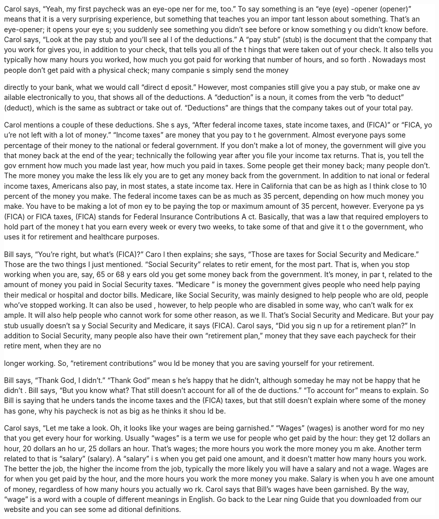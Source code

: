 Carol says, “Yeah, my first paycheck was an eye-ope ner for me, too.”  To say something is an “eye (eye) -opener (opener)” means that it is a very surprising experience, but something that teaches you an impor tant lesson about something.  That’s an eye-opener; it opens your eye s; you suddenly see something you didn’t see before or know something y ou didn’t know before. Carol says, “Look at the pay stub and you’ll see al l of the deductions.”  A “pay stub” (stub) is the document that the company that you work for gives you, in addition to your check, that tells you all of the t hings that were taken out of your check.  It also tells you typically how many hours you worked, how much you got paid for working that number of hours, and so forth .  Nowadays most people don’t get paid with a physical check; many companie s simply send the money  

directly to your bank, what we would call “direct d eposit.”  However, most companies still give you a pay stub, or make one av ailable electronically to you, that shows all of the deductions.  A “deduction” is  a noun, it comes from the verb “to deduct” (deduct), which is the same as subtract  or take out of.  “Deductions” are things that the company takes out of your total  pay.   

Carol mentions a couple of these deductions.  She s ays, “After federal income taxes, state income taxes, and (FICA)” or “FICA, yo u’re not left with a lot of money.”  “Income taxes” are money that you pay to t he government.  Almost everyone pays some percentage of their money to the  national or federal government.  If you don’t make a lot of money, the government will give you that money back at the end of the year; technically the following year after you file your income tax returns.  That is, you tell the gov ernment how much you made last year, how much you paid in taxes.  Some people  get their money back; many people don’t.  The more money you make the less lik ely you are to get any money back from the government.  In addition to nat ional or federal income taxes, Americans also pay, in most states, a state income tax.  Here in California that can be as high as I think close to 10 percent of the money you make.  The federal income taxes can be as much as 35 percent, depending on how much money you make.  You have to be making a lot of mon ey to be paying the top or maximum amount of 35 percent, however.  Everyone pa ys (FICA) or FICA taxes, (FICA) stands for Federal Insurance Contributions A ct.  Basically, that was a law that required employers to hold part of the money t hat you earn every week or every two weeks, to take some of that and give it t o the government, who uses it for retirement and healthcare purposes. 

Bill says, “You’re right, but what’s (FICA)?”  Caro l then explains; she says, “Those are taxes for Social Security and Medicare.”   Those are the two things I just mentioned.  “Social Security” relates to retir ement, for the most part.  That is, when you stop working when you are, say, 65 or 68 y ears old you get some money back from the government.  It’s money, in par t, related to the amount of money you paid in Social Security taxes.  “Medicare ” is money the government gives people who need help paying their medical or hospital and doctor bills. Medicare, like Social Security, was mainly designed  to help people who are old, people who’ve stopped working.  It can also be used , however, to help people who are disabled in some way, who can’t walk for ex ample.  It will also help people who cannot work for some other reason, as we ll.  That’s Social Security and Medicare.  But your pay stub usually doesn’t sa y Social Security and Medicare, it says (FICA).  Carol says, “Did you sig n up for a retirement plan?”  In addition to Social Security, many people also have their own “retirement plan,” money that they save each paycheck for their retire ment, when they are no  

longer working.  So, “retirement contributions” wou ld be money that you are saving yourself for your retirement. 

Bill says, “Thank God, I didn’t.”  “Thank God” mean s he’s happy that he didn’t, although someday he may not be happy that he didn’t .  Bill says, “But you know what?  That still doesn’t account for all of the de ductions.”  “To account for” means to explain.  So Bill is saying that he unders tands the income taxes and the (FICA) taxes, but that still doesn’t explain where some of the money has gone, why his paycheck is not as big as he thinks it shou ld be.   

Carol says, “Let me take a look.  Oh, it looks like  your wages are being garnished.”  “Wages” (wages) is another word for mo ney that you get every hour for working.  Usually “wages” is a term we use for people who get paid by the hour: they get 12 dollars an hour, 20 dollars an ho ur, 25 dollars an hour.  That’s wages; the more hours you work the more money you m ake.  Another term related to that is “salary” (salary).  A “salary” i s when you get paid one amount, and it doesn’t matter how many hours you work.  The  better the job, the higher the income from the job, typically the more likely you will have a salary and not a wage.  Wages are for when you get paid by the hour,  and the more hours you work the more money you make.  Salary is when you h ave one amount of money, regardless of how many hours you actually wo rk.  Carol says that Bill’s wages have been garnished.  By the way, “wage” is a  word with a couple of different meanings in English.  Go back to the Lear ning Guide that you downloaded from our website and you can see some ad ditional definitions.   
